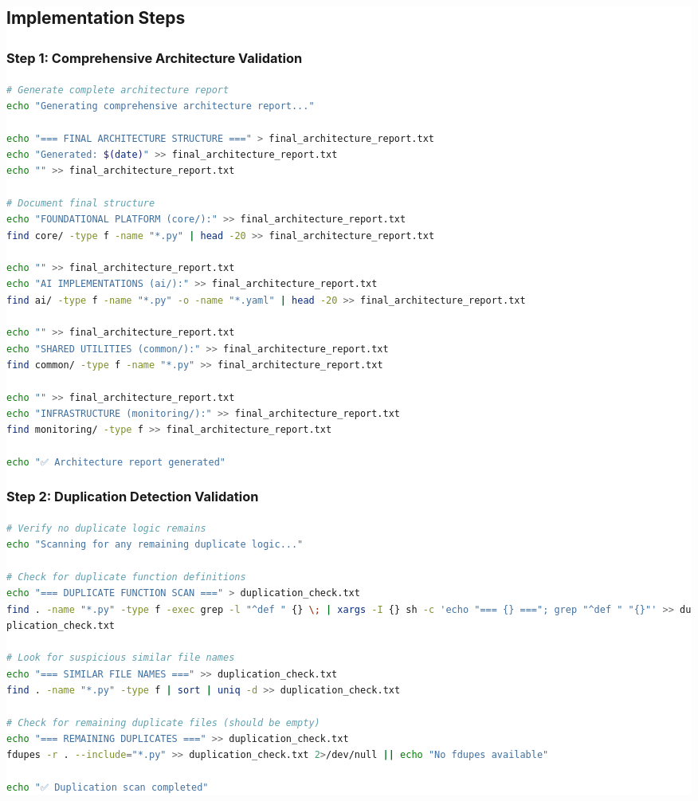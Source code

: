 ## Implementation Steps

### Step 1: Comprehensive Architecture Validation
```bash
# Generate complete architecture report
echo "Generating comprehensive architecture report..."

echo "=== FINAL ARCHITECTURE STRUCTURE ===" > final_architecture_report.txt
echo "Generated: $(date)" >> final_architecture_report.txt
echo "" >> final_architecture_report.txt

# Document final structure
echo "FOUNDATIONAL PLATFORM (core/):" >> final_architecture_report.txt
find core/ -type f -name "*.py" | head -20 >> final_architecture_report.txt

echo "" >> final_architecture_report.txt
echo "AI IMPLEMENTATIONS (ai/):" >> final_architecture_report.txt
find ai/ -type f -name "*.py" -o -name "*.yaml" | head -20 >> final_architecture_report.txt

echo "" >> final_architecture_report.txt
echo "SHARED UTILITIES (common/):" >> final_architecture_report.txt
find common/ -type f -name "*.py" >> final_architecture_report.txt

echo "" >> final_architecture_report.txt
echo "INFRASTRUCTURE (monitoring/):" >> final_architecture_report.txt
find monitoring/ -type f >> final_architecture_report.txt

echo "✅ Architecture report generated"
```

### Step 2: Duplication Detection Validation
```bash
# Verify no duplicate logic remains
echo "Scanning for any remaining duplicate logic..."

# Check for duplicate function definitions
echo "=== DUPLICATE FUNCTION SCAN ===" > duplication_check.txt
find . -name "*.py" -type f -exec grep -l "^def " {} \; | xargs -I {} sh -c 'echo "=== {} ==="; grep "^def " "{}"' >> duplication_check.txt

# Look for suspicious similar file names
echo "=== SIMILAR FILE NAMES ===" >> duplication_check.txt
find . -name "*.py" -type f | sort | uniq -d >> duplication_check.txt

# Check for remaining duplicate files (should be empty)
echo "=== REMAINING DUPLICATES ===" >> duplication_check.txt
fdupes -r . --include="*.py" >> duplication_check.txt 2>/dev/null || echo "No fdupes available"

echo "✅ Duplication scan completed"
```
